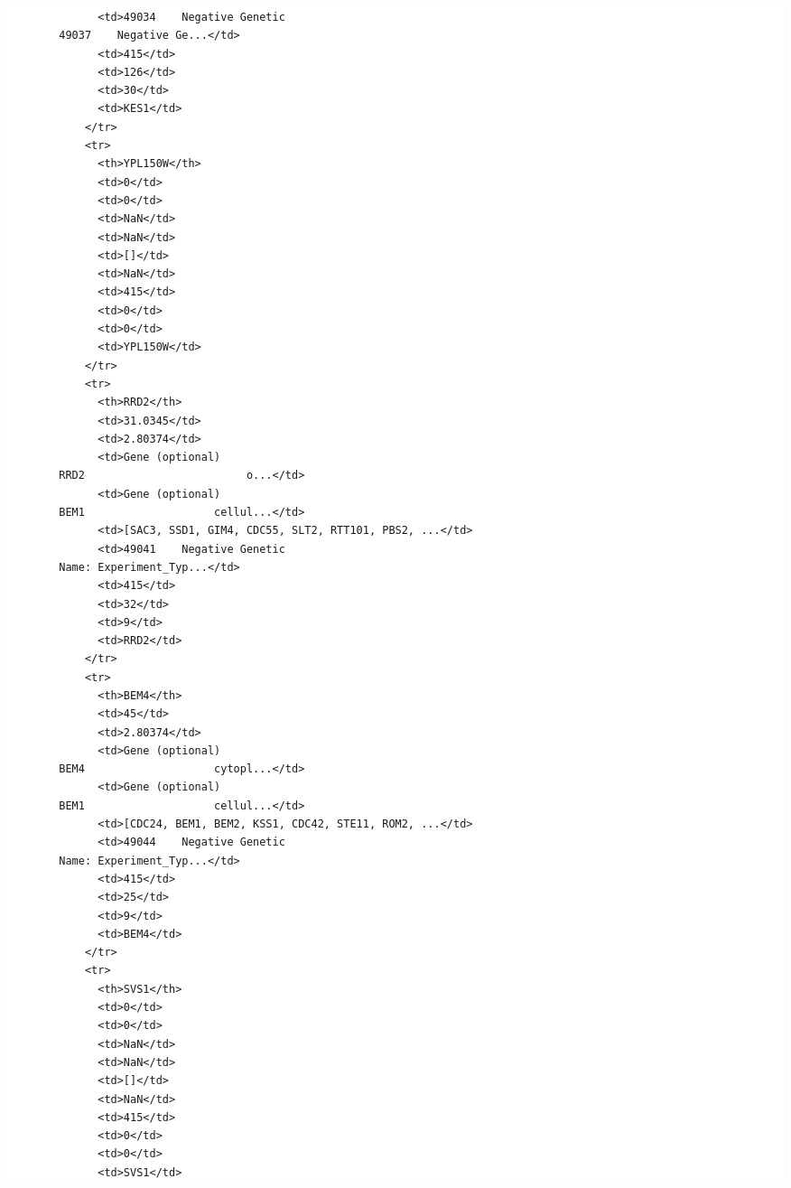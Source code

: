                   <td>49034    Negative Genetic
            49037    Negative Ge...</td>
                  <td>415</td>
                  <td>126</td>
                  <td>30</td>
                  <td>KES1</td>
                </tr>
                <tr>
                  <th>YPL150W</th>
                  <td>0</td>
                  <td>0</td>
                  <td>NaN</td>
                  <td>NaN</td>
                  <td>[]</td>
                  <td>NaN</td>
                  <td>415</td>
                  <td>0</td>
                  <td>0</td>
                  <td>YPL150W</td>
                </tr>
                <tr>
                  <th>RRD2</th>
                  <td>31.0345</td>
                  <td>2.80374</td>
                  <td>Gene (optional)
            RRD2                         o...</td>
                  <td>Gene (optional)
            BEM1                    cellul...</td>
                  <td>[SAC3, SSD1, GIM4, CDC55, SLT2, RTT101, PBS2, ...</td>
                  <td>49041    Negative Genetic
            Name: Experiment_Typ...</td>
                  <td>415</td>
                  <td>32</td>
                  <td>9</td>
                  <td>RRD2</td>
                </tr>
                <tr>
                  <th>BEM4</th>
                  <td>45</td>
                  <td>2.80374</td>
                  <td>Gene (optional)
            BEM4                    cytopl...</td>
                  <td>Gene (optional)
            BEM1                    cellul...</td>
                  <td>[CDC24, BEM1, BEM2, KSS1, CDC42, STE11, ROM2, ...</td>
                  <td>49044    Negative Genetic
            Name: Experiment_Typ...</td>
                  <td>415</td>
                  <td>25</td>
                  <td>9</td>
                  <td>BEM4</td>
                </tr>
                <tr>
                  <th>SVS1</th>
                  <td>0</td>
                  <td>0</td>
                  <td>NaN</td>
                  <td>NaN</td>
                  <td>[]</td>
                  <td>NaN</td>
                  <td>415</td>
                  <td>0</td>
                  <td>0</td>
                  <td>SVS1</td>